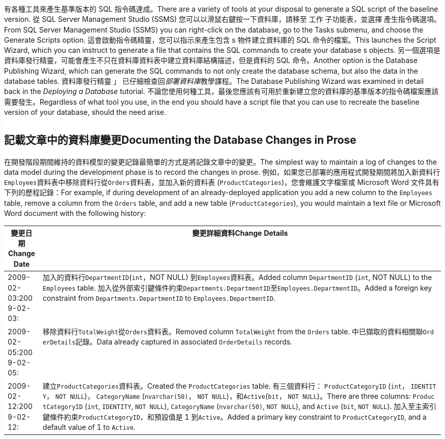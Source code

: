 <span data-ttu-id="d9b87-148">有各種工具來產生基準版本的 SQL 指令碼達成。</span><span class="sxs-lookup"><span data-stu-id="d9b87-148">There are a variety of tools at your disposal to generate a SQL script of the baseline version.</span></span> <span data-ttu-id="d9b87-149">從 SQL Server Management Studio (SSMS) 您可以以滑鼠右鍵按一下資料庫，請移至 工作 子功能表，並選擇 產生指令碼選項。</span><span class="sxs-lookup"><span data-stu-id="d9b87-149">From SQL Server Management Studio (SSMS) you can right-click on the database, go to the Tasks submenu, and choose the Generate Scripts option.</span></span> <span data-ttu-id="d9b87-150">這會啟動指令碼精靈，您可以指示來產生包含 s 物件建立資料庫的 SQL 命令的檔案。</span><span class="sxs-lookup"><span data-stu-id="d9b87-150">This launches the Script Wizard, which you can instruct to generate a file that contains the SQL commands to create your database s objects.</span></span> <span data-ttu-id="d9b87-151">另一個選項是資料庫發行精靈，可能會產生不只在資料庫資料表中建立資料庫結構描述，但是資料的 SQL 命令。</span><span class="sxs-lookup"><span data-stu-id="d9b87-151">Another option is the Database Publishing Wizard, which can generate the SQL commands to not only create the database schema, but also the data in the database tables.</span></span> <span data-ttu-id="d9b87-152">資料庫發行精靈 」 已仔細檢查回*部署資料庫*教學課程。</span><span class="sxs-lookup"><span data-stu-id="d9b87-152">The Database Publishing Wizard was examined in detail back in the *Deploying a Database* tutorial.</span></span> <span data-ttu-id="d9b87-153">不論您使用何種工具，最後您應該有可用於重新建立您的資料庫的基準版本的指令碼檔案應該需要發生。</span><span class="sxs-lookup"><span data-stu-id="d9b87-153">Regardless of what tool you use, in the end you should have a script file that you can use to recreate the baseline version of your database, should the need arise.</span></span>

## <a name="documenting-the-database-changes-in-prose"></a><span data-ttu-id="d9b87-154">記載文章中的資料庫變更</span><span class="sxs-lookup"><span data-stu-id="d9b87-154">Documenting the Database Changes in Prose</span></span>

<span data-ttu-id="d9b87-155">在開發階段期間維持的資料模型的變更記錄最簡單的方式是將記錄文章中的變更。</span><span class="sxs-lookup"><span data-stu-id="d9b87-155">The simplest way to maintain a log of changes to the data model during the development phase is to record the changes in prose.</span></span> <span data-ttu-id="d9b87-156">例如，如果您已部署的應用程式開發期間將加入新資料行`Employees`資料表中移除資料行從`Orders`資料表，並加入新的資料表 (`ProductCategories`)，您會維護文字檔案或 Microsoft Word 文件具有下列的歷程記錄：</span><span class="sxs-lookup"><span data-stu-id="d9b87-156">For example, if during development of an already-deployed application you add a new column to the `Employees` table, remove a column from the `Orders` table, and add a new table (`ProductCategories`), you would maintain a text file or Microsoft Word document with the following history:</span></span>

<a id="0.4_table01"></a>


| <span data-ttu-id="d9b87-157">**變更日期**</span><span class="sxs-lookup"><span data-stu-id="d9b87-157">**Change Date**</span></span> | <span data-ttu-id="d9b87-158">**變更詳細資料**</span><span class="sxs-lookup"><span data-stu-id="d9b87-158">**Change Details**</span></span> |
| --- | --- |
| <span data-ttu-id="d9b87-159">2009-02-03:</span><span class="sxs-lookup"><span data-stu-id="d9b87-159">2009-02-03:</span></span> | <span data-ttu-id="d9b87-160">加入的資料行`DepartmentID`(`int`，NOT NULL) 到`Employees`資料表。</span><span class="sxs-lookup"><span data-stu-id="d9b87-160">Added column `DepartmentID` (`int`, NOT NULL) to the `Employees` table.</span></span> <span data-ttu-id="d9b87-161">加入從外部索引鍵條件約束`Departments.DepartmentID`至`Employees.DepartmentID`。</span><span class="sxs-lookup"><span data-stu-id="d9b87-161">Added a foreign key constraint from `Departments.DepartmentID` to `Employees.DepartmentID`.</span></span> |
| <span data-ttu-id="d9b87-162">2009-02-05:</span><span class="sxs-lookup"><span data-stu-id="d9b87-162">2009-02-05:</span></span> | <span data-ttu-id="d9b87-163">移除資料行`TotalWeight`從`Orders`資料表。</span><span class="sxs-lookup"><span data-stu-id="d9b87-163">Removed column `TotalWeight` from the `Orders` table.</span></span> <span data-ttu-id="d9b87-164">中已擷取的資料相關聯`OrderDetails`記錄。</span><span class="sxs-lookup"><span data-stu-id="d9b87-164">Data already captured in associated `OrderDetails` records.</span></span> |
| <span data-ttu-id="d9b87-165">2009-02-12:</span><span class="sxs-lookup"><span data-stu-id="d9b87-165">2009-02-12:</span></span> | <span data-ttu-id="d9b87-166">建立`ProductCategories`資料表。</span><span class="sxs-lookup"><span data-stu-id="d9b87-166">Created the `ProductCategories` table.</span></span> <span data-ttu-id="d9b87-167">有三個資料行： `ProductCategoryID` (`int`， `IDENTITY`， `NOT NULL`)， `CategoryName` (`nvarchar(50)`， `NOT NULL`)，和`Active`(`bit`， `NOT NULL`)。</span><span class="sxs-lookup"><span data-stu-id="d9b87-167">There are three columns: `ProductCategoryID` (`int`, `IDENTITY`, `NOT NULL`), `CategoryName` (`nvarchar(50)`, `NOT NULL`), and `Active` (`bit`, `NOT NULL`).</span></span> <span data-ttu-id="d9b87-168">加入至主索引鍵條件約束`ProductCategoryID`，和預設值是 1 到`Active`。</span><span class="sxs-lookup"><span data-stu-id="d9b87-168">Added a primary key constraint to `ProductCategoryID`, and a default value of 1 to `Active`.</span></span> |

